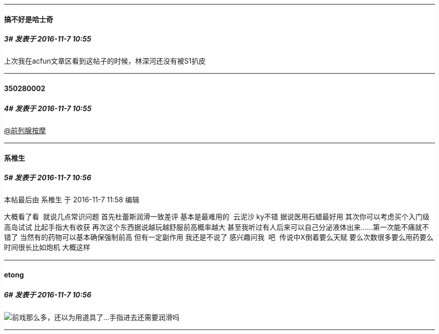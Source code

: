 

-----

####  搞不好是哈士奇  
##### 3#       发表于 2016-11-7 10:55




上次我在acfun文章区看到这帖子的时候，林深河还没有被S1扒皮







-----

####  350280002  
##### 4#       发表于 2016-11-7 10:55



[@前列腺按摩](https://bbs.saraba1st.com/2b/home.php?mod=space&amp;uid=450699) 







-----

####  系椎生  
##### 5#       发表于 2016-11-7 10:56



 本帖最后由 系椎生 于 2016-11-7 11:58 编辑 

大概看了看  就说几点常识问题 首先杜蕾斯润滑一致差评 基本是最难用的  云泥沙 ky不错 据说医用石蜡最好用 其次你可以考虑买个入门级高岛试试 比起手指大有收获 再次这个东西据说越玩越舒服前高概率越大 甚至我听过有人后来可以自己分泌液体出来……第一次能不痛就不错了 当然有的药物可以基本确保强制前高 但有一定副作用 我还是不说了 感兴趣问我  吧  传说中X倒着要么天赋 要么次数很多要么用药要么时间很长比如炮机 大概这样







-----

####  etong  
##### 6#       发表于 2016-11-7 10:56



<img src="https://static.saraba1st.com/image/smiley/face/91.gif" referrerpolicy="no-referrer">前戏那么多，还以为用道具了...手指进去还需要润滑吗







-----

